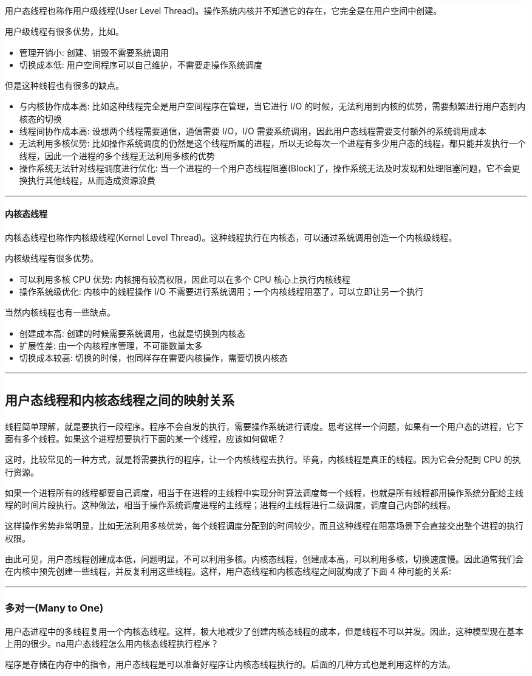 用户态线程也称作用户级线程(User Level Thread)。操作系统内核并不知道它的存在，它完全是在用户空间中创建。

用户级线程有很多优势，比如。

* 管理开销小: 创建、销毁不需要系统调用
* 切换成本低: 用户空间程序可以自己维护，不需要走操作系统调度

但是这种线程也有很多的缺点。

* 与内核协作成本高: 比如这种线程完全是用户空间程序在管理，当它进行 I/O 的时候，无法利用到内核的优势，需要频繁进行用户态到内核态的切换
* 线程间协作成本高: 设想两个线程需要通信，通信需要 I/O，I/O 需要系统调用，因此用户态线程需要支付额外的系统调用成本
* 无法利用多核优势: 比如操作系统调度的仍然是这个线程所属的进程，所以无论每次一个进程有多少用户态的线程，都只能并发执行一个线程，因此一个进程的多个线程无法利用多核的优势
* 操作系统无法针对线程调度进行优化: 当一个进程的一个用户态线程阻塞(Block)了，操作系统无法及时发现和处理阻塞问题，它不会更换执行其他线程，从而造成资源浪费

---

#### 内核态线程

内核态线程也称作内核级线程(Kernel Level Thread)。这种线程执行在内核态，可以通过系统调用创造一个内核级线程。

内核级线程有很多优势。

* 可以利用多核 CPU 优势: 内核拥有较高权限，因此可以在多个 CPU 核心上执行内核线程
* 操作系统级优化: 内核中的线程操作 I/O 不需要进行系统调用；一个内核线程阻塞了，可以立即让另一个执行

当然内核线程也有一些缺点。

* 创建成本高: 创建的时候需要系统调用，也就是切换到内核态
* 扩展性差: 由一个内核程序管理，不可能数量太多
* 切换成本较高: 切换的时候，也同样存在需要内核操作，需要切换内核态

---

## 用户态线程和内核态线程之间的映射关系

线程简单理解，就是要执行一段程序。程序不会自发的执行，需要操作系统进行调度。思考这样一个问题，如果有一个用户态的进程，它下面有多个线程。如果这个进程想要执行下面的某一个线程，应该如何做呢？

这时，比较常见的一种方式，就是将需要执行的程序，让一个内核线程去执行。毕竟，内核线程是真正的线程。因为它会分配到 CPU 的执行资源。

如果一个进程所有的线程都要自己调度，相当于在进程的主线程中实现分时算法调度每一个线程，也就是所有线程都用操作系统分配给主线程的时间片段执行。这种做法，相当于操作系统调度进程的主线程；进程的主线程进行二级调度，调度自己内部的线程。

这样操作劣势非常明显，比如无法利用多核优势，每个线程调度分配到的时间较少，而且这种线程在阻塞场景下会直接交出整个进程的执行权限。

由此可见，用户态线程创建成本低，问题明显，不可以利用多核。内核态线程，创建成本高，可以利用多核，切换速度慢。因此通常我们会在内核中预先创建一些线程，并反复利用这些线程。这样，用户态线程和内核态线程之间就构成了下面 4 种可能的关系:

---

### 多对一(Many to One)

用户态进程中的多线程复用一个内核态线程。这样，极大地减少了创建内核态线程的成本，但是线程不可以并发。因此，这种模型现在基本上用的很少。na用户态线程怎么用内核态线程执行程序？

程序是存储在内存中的指令，用户态线程是可以准备好程序让内核态线程执行的。后面的几种方式也是利用这样的方法。
